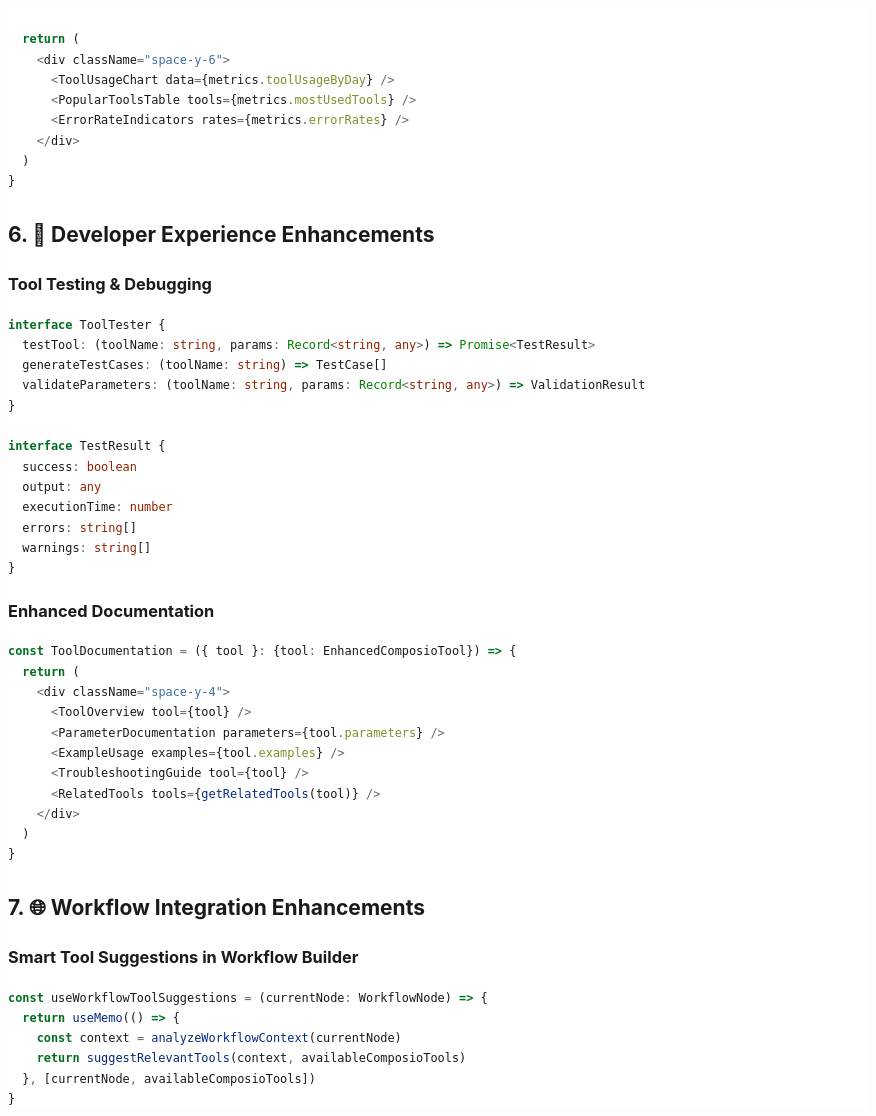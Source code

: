 ```typescript
  
  return (
    <div className="space-y-6">
      <ToolUsageChart data={metrics.toolUsageByDay} />
      <PopularToolsTable tools={metrics.mostUsedTools} />
      <ErrorRateIndicators rates={metrics.errorRates} />
    </div>
  )
}
```

## 6. 🧪 Developer Experience Enhancements

### Tool Testing & Debugging
```typescript
interface ToolTester {
  testTool: (toolName: string, params: Record<string, any>) => Promise<TestResult>
  generateTestCases: (toolName: string) => TestCase[]
  validateParameters: (toolName: string, params: Record<string, any>) => ValidationResult
}

interface TestResult {
  success: boolean
  output: any
  executionTime: number
  errors: string[]
  warnings: string[]
}
```

### Enhanced Documentation
```typescript
const ToolDocumentation = ({ tool }: {tool: EnhancedComposioTool}) => {
  return (
    <div className="space-y-4">
      <ToolOverview tool={tool} />
      <ParameterDocumentation parameters={tool.parameters} />
      <ExampleUsage examples={tool.examples} />
      <TroubleshootingGuide tool={tool} />
      <RelatedTools tools={getRelatedTools(tool)} />
    </div>
  )
}
```

## 7. 🌐 Workflow Integration Enhancements

### Smart Tool Suggestions in Workflow Builder
```typescript
const useWorkflowToolSuggestions = (currentNode: WorkflowNode) => {
  return useMemo(() => {
    const context = analyzeWorkflowContext(currentNode)
    return suggestRelevantTools(context, availableComposioTools)
  }, [currentNode, availableComposioTools])
}
```
